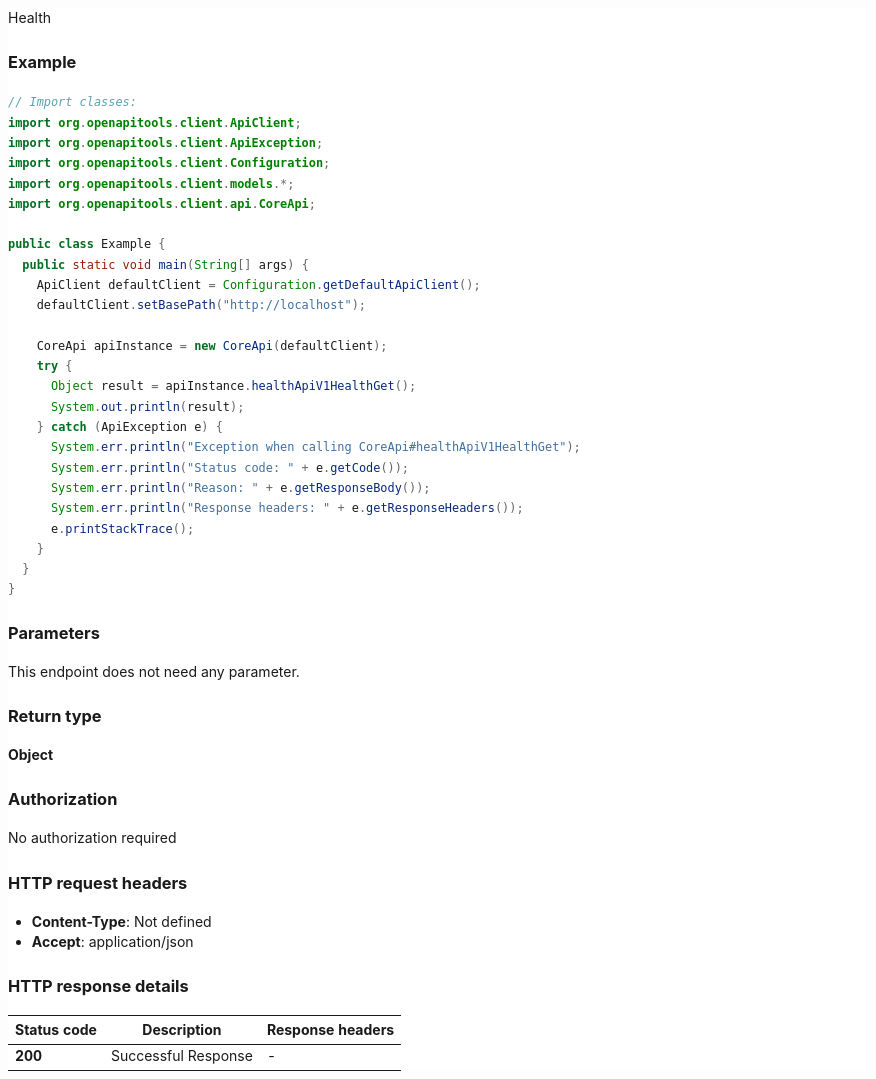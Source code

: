 Health

### Example
```java
// Import classes:
import org.openapitools.client.ApiClient;
import org.openapitools.client.ApiException;
import org.openapitools.client.Configuration;
import org.openapitools.client.models.*;
import org.openapitools.client.api.CoreApi;

public class Example {
  public static void main(String[] args) {
    ApiClient defaultClient = Configuration.getDefaultApiClient();
    defaultClient.setBasePath("http://localhost");

    CoreApi apiInstance = new CoreApi(defaultClient);
    try {
      Object result = apiInstance.healthApiV1HealthGet();
      System.out.println(result);
    } catch (ApiException e) {
      System.err.println("Exception when calling CoreApi#healthApiV1HealthGet");
      System.err.println("Status code: " + e.getCode());
      System.err.println("Reason: " + e.getResponseBody());
      System.err.println("Response headers: " + e.getResponseHeaders());
      e.printStackTrace();
    }
  }
}
```

### Parameters
This endpoint does not need any parameter.

### Return type

**Object**

### Authorization

No authorization required

### HTTP request headers

 - **Content-Type**: Not defined
 - **Accept**: application/json

### HTTP response details
| Status code | Description | Response headers |
|-------------|-------------|------------------|
| **200** | Successful Response |  -  |
